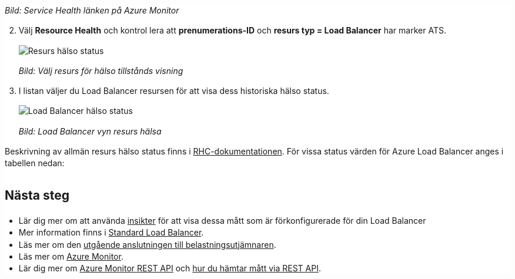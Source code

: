    *Bild: Service Health länken på Azure Monitor*

2. Välj **Resource Health** och kontrol lera att **prenumerations-ID** och **resurs typ = Load Balancer** har marker ATS.

   ![Resurs hälso status](./media/load-balancer-standard-diagnostics/LBHealth3.png)

   *Bild: Välj resurs för hälso tillstånds visning*

3. I listan väljer du Load Balancer resursen för att visa dess historiska hälso status.

    ![Load Balancer hälso status](./media/load-balancer-standard-diagnostics/LBHealth4.png)

   *Bild: Load Balancer vyn resurs hälsa*
 
Beskrivning av allmän resurs hälso status finns i [RHC-dokumentationen](../service-health/resource-health-overview.md). För vissa status värden för Azure Load Balancer anges i tabellen nedan: 


## <a name="next-steps"></a>Nästa steg

- Lär dig mer om att använda [insikter](./load-balancer-insights.md) för att visa dessa mått som är förkonfigurerade för din Load Balancer
- Mer information finns i [Standard Load Balancer](./load-balancer-overview.md).
- Läs mer om den [utgående anslutningen till belastningsutjämnaren](./load-balancer-outbound-connections.md).
- Läs mer om [Azure Monitor](../azure-monitor/overview.md).
- Lär dig mer om [Azure Monitor REST API](/rest/api/monitor/) och [hur du hämtar mått via REST API](/rest/api/monitor/metrics/list).